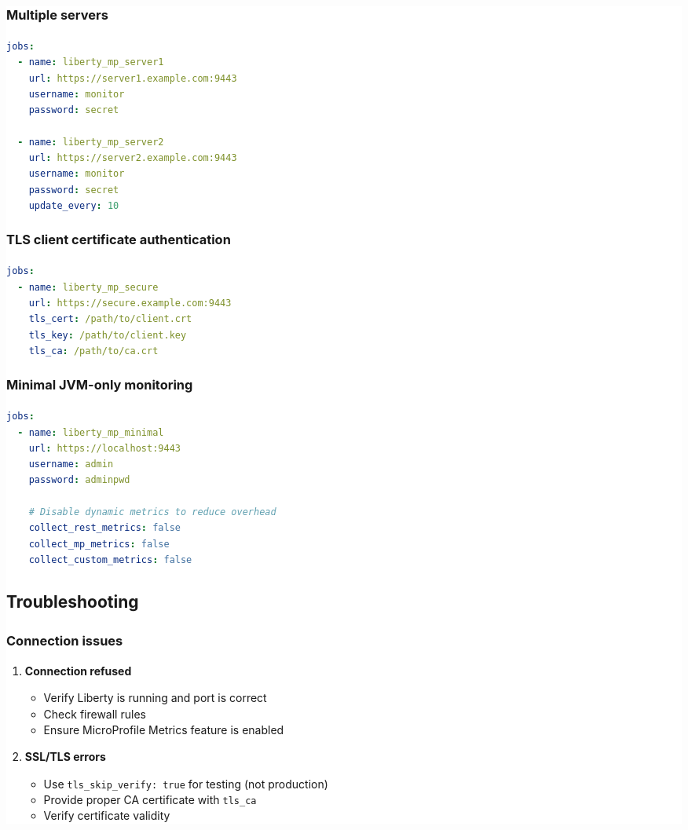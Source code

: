 ### Multiple servers

```yaml
jobs:
  - name: liberty_mp_server1
    url: https://server1.example.com:9443
    username: monitor
    password: secret
    
  - name: liberty_mp_server2
    url: https://server2.example.com:9443
    username: monitor
    password: secret
    update_every: 10
```

### TLS client certificate authentication

```yaml
jobs:
  - name: liberty_mp_secure
    url: https://secure.example.com:9443
    tls_cert: /path/to/client.crt
    tls_key: /path/to/client.key
    tls_ca: /path/to/ca.crt
```

### Minimal JVM-only monitoring

```yaml
jobs:
  - name: liberty_mp_minimal
    url: https://localhost:9443
    username: admin
    password: adminpwd
    
    # Disable dynamic metrics to reduce overhead
    collect_rest_metrics: false
    collect_mp_metrics: false
    collect_custom_metrics: false
```

## Troubleshooting

### Connection issues

1. **Connection refused**
   - Verify Liberty is running and port is correct
   - Check firewall rules
   - Ensure MicroProfile Metrics feature is enabled

2. **SSL/TLS errors**
   - Use `tls_skip_verify: true` for testing (not production)
   - Provide proper CA certificate with `tls_ca`
   - Verify certificate validity
